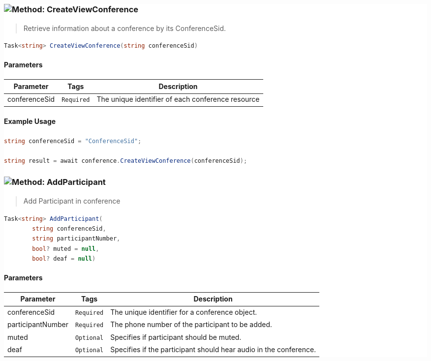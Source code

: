 
### <a name="create_view_conference"></a>![Method: ](https://apidocs.io/img/method.png "YtelAPI.Tests.Controllers.ConferenceController.CreateViewConference") CreateViewConference

> Retrieve information about a conference by its ConferenceSid.


```csharp
Task<string> CreateViewConference(string conferenceSid)
```

#### Parameters

| Parameter | Tags | Description |
|-----------|------|-------------|
| conferenceSid |  ``` Required ```  | The unique identifier of each conference resource |


#### Example Usage

```csharp
string conferenceSid = "ConferenceSid";

string result = await conference.CreateViewConference(conferenceSid);

```


### <a name="add_participant"></a>![Method: ](https://apidocs.io/img/method.png "YtelAPI.Tests.Controllers.ConferenceController.AddParticipant") AddParticipant

> Add Participant in conference 


```csharp
Task<string> AddParticipant(
        string conferenceSid,
        string participantNumber,
        bool? muted = null,
        bool? deaf = null)
```

#### Parameters

| Parameter | Tags | Description |
|-----------|------|-------------|
| conferenceSid |  ``` Required ```  | The unique identifier for a conference object. |
| participantNumber |  ``` Required ```  | The phone number of the participant to be added. |
| muted |  ``` Optional ```  | Specifies if participant should be muted. |
| deaf |  ``` Optional ```  | Specifies if the participant should hear audio in the conference. |

